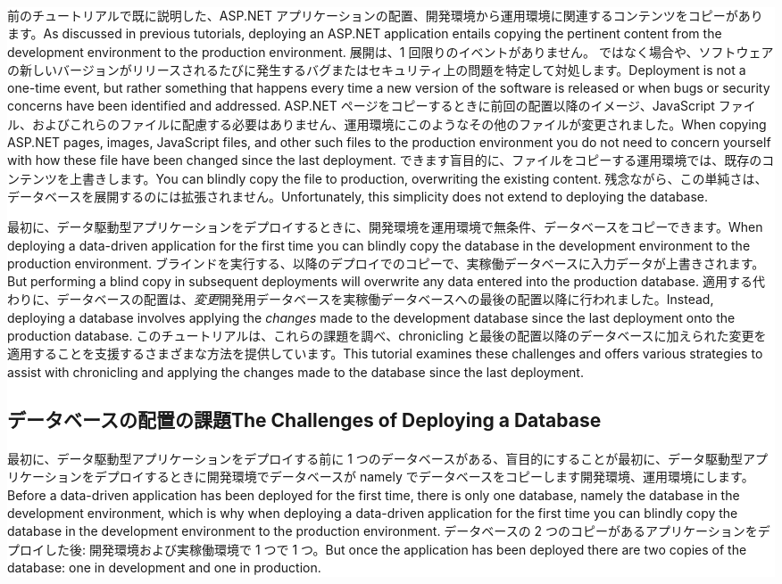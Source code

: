 <span data-ttu-id="d12e9-112">前のチュートリアルで既に説明した、ASP.NET アプリケーションの配置、開発環境から運用環境に関連するコンテンツをコピーがあります。</span><span class="sxs-lookup"><span data-stu-id="d12e9-112">As discussed in previous tutorials, deploying an ASP.NET application entails copying the pertinent content from the development environment to the production environment.</span></span> <span data-ttu-id="d12e9-113">展開は、1 回限りのイベントがありません。 ではなく場合や、ソフトウェアの新しいバージョンがリリースされるたびに発生するバグまたはセキュリティ上の問題を特定して対処します。</span><span class="sxs-lookup"><span data-stu-id="d12e9-113">Deployment is not a one-time event, but rather something that happens every time a new version of the software is released or when bugs or security concerns have been identified and addressed.</span></span> <span data-ttu-id="d12e9-114">ASP.NET ページをコピーするときに前回の配置以降のイメージ、JavaScript ファイル、およびこれらのファイルに配慮する必要はありません、運用環境にこのようなその他のファイルが変更されました。</span><span class="sxs-lookup"><span data-stu-id="d12e9-114">When copying ASP.NET pages, images, JavaScript files, and other such files to the production environment you do not need to concern yourself with how these file have been changed since the last deployment.</span></span> <span data-ttu-id="d12e9-115">できます盲目的に、ファイルをコピーする運用環境では、既存のコンテンツを上書きします。</span><span class="sxs-lookup"><span data-stu-id="d12e9-115">You can blindly copy the file to production, overwriting the existing content.</span></span> <span data-ttu-id="d12e9-116">残念ながら、この単純さは、データベースを展開するのには拡張されません。</span><span class="sxs-lookup"><span data-stu-id="d12e9-116">Unfortunately, this simplicity does not extend to deploying the database.</span></span>

<span data-ttu-id="d12e9-117">最初に、データ駆動型アプリケーションをデプロイするときに、開発環境を運用環境で無条件、データベースをコピーできます。</span><span class="sxs-lookup"><span data-stu-id="d12e9-117">When deploying a data-driven application for the first time you can blindly copy the database in the development environment to the production environment.</span></span> <span data-ttu-id="d12e9-118">ブラインドを実行する、以降のデプロイでのコピーで、実稼働データベースに入力データが上書きされます。</span><span class="sxs-lookup"><span data-stu-id="d12e9-118">But performing a blind copy in subsequent deployments will overwrite any data entered into the production database.</span></span> <span data-ttu-id="d12e9-119">適用する代わりに、データベースの配置は、*変更*開発用データベースを実稼働データベースへの最後の配置以降に行われました。</span><span class="sxs-lookup"><span data-stu-id="d12e9-119">Instead, deploying a database involves applying the *changes* made to the development database since the last deployment onto the production database.</span></span> <span data-ttu-id="d12e9-120">このチュートリアルは、これらの課題を調べ、chronicling と最後の配置以降のデータベースに加えられた変更を適用することを支援するさまざまな方法を提供しています。</span><span class="sxs-lookup"><span data-stu-id="d12e9-120">This tutorial examines these challenges and offers various strategies to assist with chronicling and applying the changes made to the database since the last deployment.</span></span>

## <a name="the-challenges-of-deploying-a-database"></a><span data-ttu-id="d12e9-121">データベースの配置の課題</span><span class="sxs-lookup"><span data-stu-id="d12e9-121">The Challenges of Deploying a Database</span></span>

<span data-ttu-id="d12e9-122">最初に、データ駆動型アプリケーションをデプロイする前に 1 つのデータベースがある、盲目的にすることが最初に、データ駆動型アプリケーションをデプロイするときに開発環境でデータベースが namely でデータベースをコピーします開発環境、運用環境にします。</span><span class="sxs-lookup"><span data-stu-id="d12e9-122">Before a data-driven application has been deployed for the first time, there is only one database, namely the database in the development environment, which is why when deploying a data-driven application for the first time you can blindly copy the database in the development environment to the production environment.</span></span> <span data-ttu-id="d12e9-123">データベースの 2 つのコピーがあるアプリケーションをデプロイした後: 開発環境および実稼働環境で 1 つで 1 つ。</span><span class="sxs-lookup"><span data-stu-id="d12e9-123">But once the application has been deployed there are two copies of the database: one in development and one in production.</span></span>
